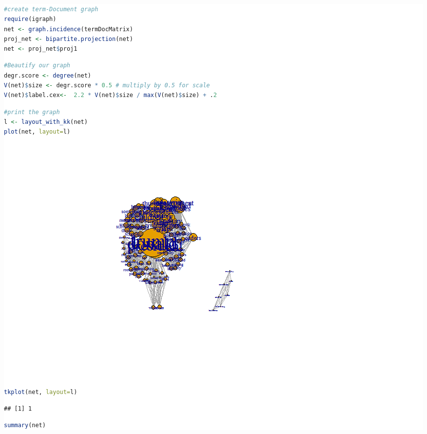 ``` r
#create term-Document graph 
require(igraph)
net <- graph.incidence(termDocMatrix)
proj_net <- bipartite.projection(net)
net <- proj_net$proj1
```

``` r
#Beautify our graph
degr.score <- degree(net)
V(net)$size <- degr.score * 0.5 # multiply by 0.5 for scale 
V(net)$label.cex<-  2.2 * V(net)$size / max(V(net)$size) + .2
```

``` r
#print the graph 
l <- layout_with_kk(net)
plot(net, layout=l)
```

![](hw3_sol_files/figure-markdown_github/unnamed-chunk-22-1.png)

``` r
tkplot(net, layout=l)
```

    ## [1] 1

``` r
summary(net)
```

